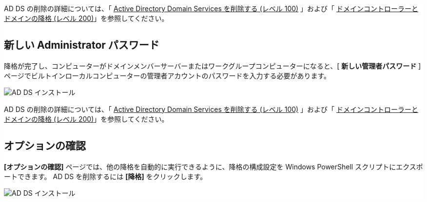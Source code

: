 AD DS の削除の詳細については、「 [Active Directory Domain Services を削除する (レベル 100)](assetId:///99b97af0-aa7e-41ed-8c81-4eee6c03eb4c) 」および「 [ドメインコントローラーとドメインの降格 &#40;レベル 200&#41;](Demoting-Domain-Controllers-and-Domains--Level-200-.md)」を参照してください。

## <a name="new-administrator-password"></a><a name="BKMK_NewAdminPwdPage"></a>新しい Administrator パスワード
降格が完了し、コンピューターがドメインメンバーサーバーまたはワークグループコンピューターになると、[ **新しい管理者パスワード** ] ページでビルトインローカルコンピューターの管理者アカウントのパスワードを入力する必要があります。

![AD DS インストール](media/AD-DS-Installation-and-Removal-Wizard-Page-Descriptions/ADDS_RRW_NewAdminPwd.gif)

AD DS の削除の詳細については、「 [Active Directory Domain Services を削除する (レベル 100)](assetId:///99b97af0-aa7e-41ed-8c81-4eee6c03eb4c) 」および「 [ドメインコントローラーとドメインの降格 &#40;レベル 200&#41;](Demoting-Domain-Controllers-and-Domains--Level-200-.md)」を参照してください。

## <a name="review-options"></a><a name="BKMK_ConfirmRoleRemovalPage"></a>オプションの確認
**[オプションの確認]** ページでは、他の降格を自動的に実行できるように、降格の構成設定を Windows PowerShell スクリプトにエクスポートできます。 AD DS を削除するには **[降格]** をクリックします。

![AD DS インストール](media/AD-DS-Installation-and-Removal-Wizard-Page-Descriptions/ADDS_RRW_ReviewOptions.gif)

